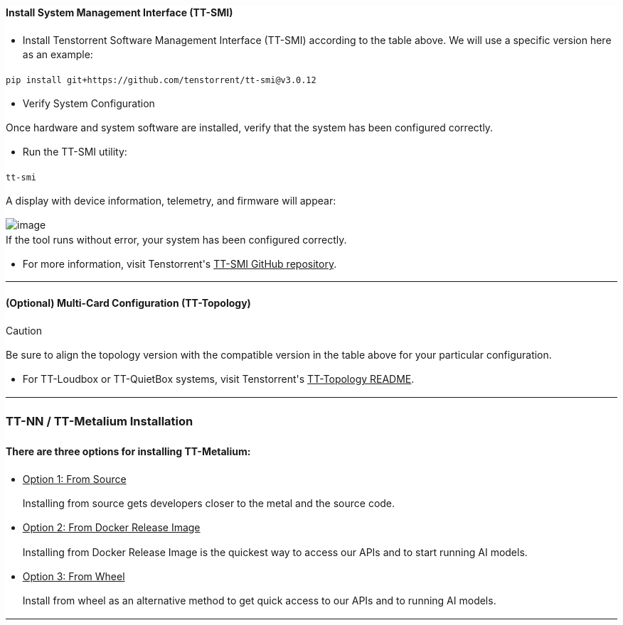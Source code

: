
#### Install System Management Interface (TT-SMI)
- Install Tenstorrent Software Management Interface (TT-SMI) according to the table above. We will use a specific version here as an example:
```
pip install git+https://github.com/tenstorrent/tt-smi@v3.0.12
```

- Verify System Configuration

Once hardware and system software are installed, verify that the system has been configured correctly.

  - Run the TT-SMI utility:
  ```
  tt-smi
  ```
  A display with device information, telemetry, and firmware will appear:<br>

![image](https://docs.tenstorrent.com/_images/tt_smi.png)
<br>
  If the tool runs without error, your system has been configured correctly.

- For more information, visit Tenstorrent's [TT-SMI GitHub repository](https://github.com/tenstorrent/tt-smi).

---

#### (Optional) Multi-Card Configuration (TT-Topology)

> [!CAUTION]
> Be sure to align the topology version with the compatible version in the table above for your particular configuration.

- For TT-Loudbox or TT-QuietBox systems, visit Tenstorrent's [TT-Topology README](https://github.com/tenstorrent/tt-topology/blob/main/README.md).

---

### TT-NN / TT-Metalium Installation

#### There are three options for installing TT-Metalium:

- [Option 1: From Source](#option-1-from-source)

  Installing from source gets developers closer to the metal and the source code.

- [Option 2: From Docker Release Image](#option-2-from-docker-release-image)

  Installing from Docker Release Image is the quickest way to access our APIs and to start running AI models.

- [Option 3: From Wheel](#option-3-from-wheel)

  Install from wheel as an alternative method to get quick access to our APIs and to running AI models.

---
